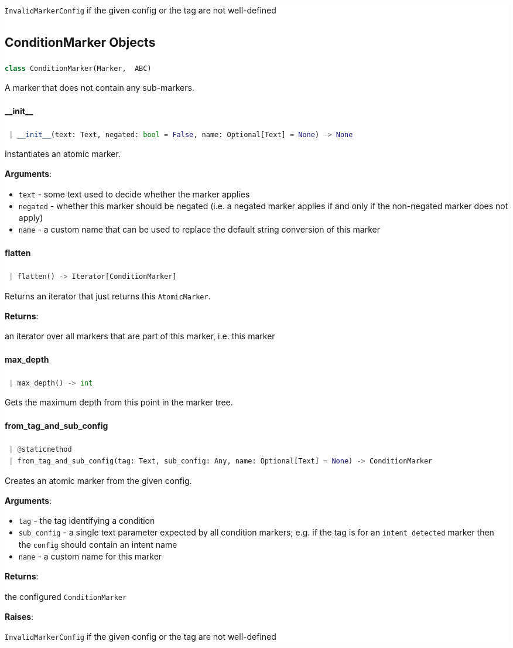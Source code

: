   `InvalidMarkerConfig` if the given config or the tag are not well-defined

## ConditionMarker Objects

```python
class ConditionMarker(Marker,  ABC)
```

A marker that does not contain any sub-markers.

#### \_\_init\_\_

```python
 | __init__(text: Text, negated: bool = False, name: Optional[Text] = None) -> None
```

Instantiates an atomic marker.

**Arguments**:

- `text` - some text used to decide whether the marker applies
- `negated` - whether this marker should be negated (i.e. a negated marker
  applies if and only if the non-negated marker does not apply)
- `name` - a custom name that can be used to replace the default string
  conversion of this marker

#### flatten

```python
 | flatten() -> Iterator[ConditionMarker]
```

Returns an iterator that just returns this `AtomicMarker`.

**Returns**:

  an iterator over all markers that are part of this marker, i.e. this marker

#### max\_depth

```python
 | max_depth() -> int
```

Gets the maximum depth from this point in the marker tree.

#### from\_tag\_and\_sub\_config

```python
 | @staticmethod
 | from_tag_and_sub_config(tag: Text, sub_config: Any, name: Optional[Text] = None) -> ConditionMarker
```

Creates an atomic marker from the given config.

**Arguments**:

- `tag` - the tag identifying a condition
- `sub_config` - a single text parameter expected by all condition markers;
  e.g. if the tag is for an `intent_detected` marker then the `config`
  should contain an intent name
- `name` - a custom name for this marker

**Returns**:

  the configured `ConditionMarker`

**Raises**:

  `InvalidMarkerConfig` if the given config or the tag are not well-defined

